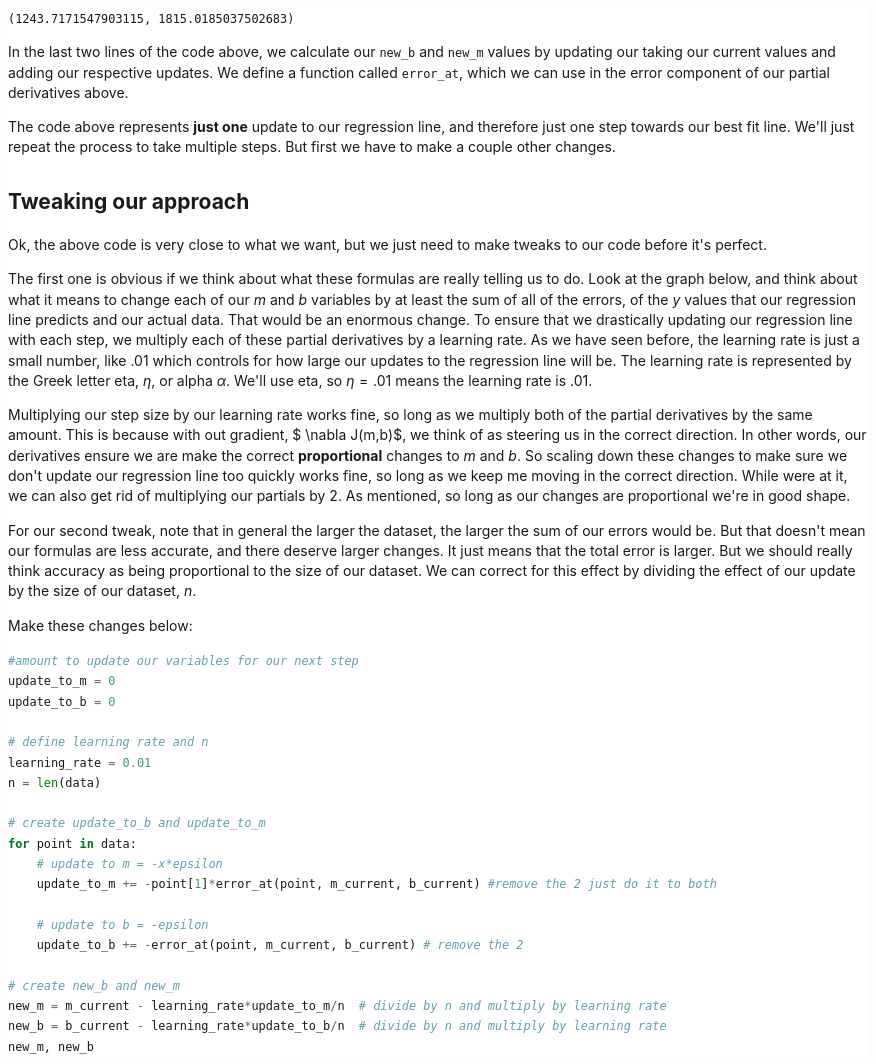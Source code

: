 


    (1243.7171547903115, 1815.0185037502683)



In the last two lines of the code above, we calculate our `new_b` and `new_m` values by updating our taking our current values and adding our respective updates.  We define a function called `error_at`, which we can use in the error component of our partial derivatives above.

The code above represents **just one** update to our regression line, and therefore just one step towards our best fit line.  We'll just repeat the process to take multiple steps.  But first we have to make a couple other changes. 

## Tweaking our approach 

Ok, the above code is very close to what we want, but we just need to make tweaks to our code before it's perfect.

The first one is obvious if we think about what these formulas are really telling us to do.  Look at the graph below, and think about what it means to change each of our $m$ and $b$ variables by at least the sum of all of the errors, of the $y$ values that our regression line predicts and our actual data.  That would be an enormous change.  To ensure that we drastically updating our regression line with each step, we multiply each of these partial derivatives by a learning rate.  As we have seen before, the learning rate is just a small number, like $.
01$ which controls for how large our updates to the regression line will be.  The learning rate is  represented by the Greek letter eta, $\eta$, or alpha $\alpha$.  We'll use eta, so $\eta = .01$ means the learning rate is $.01$.

Multiplying our step size by our learning rate works fine, so long as we multiply both of the partial derivatives by the same amount.  This is because with out gradient,  $ \nabla J(m,b)$, we think of as steering us in the correct direction.  In other words, our derivatives ensure we are make the correct **proportional** changes to $m$ and $b$.  So scaling down these changes to make sure we don't update our regression line too quickly works fine, so long as we keep me moving in the correct direction.  While were at it, we can also get rid of multiplying our partials by 2.  As mentioned, so long as our changes are proportional we're in good shape. 

For our second tweak, note that in general the larger the dataset, the larger the sum of our errors would be.  But that doesn't mean our formulas are less accurate, and there deserve larger changes.  It just means that the total error is larger.  But we should really think accuracy as being proportional to the size of our dataset.  We can correct for this effect by dividing the effect of our update by the size of our dataset, $n$.

Make these changes below:


```python
#amount to update our variables for our next step
update_to_m = 0
update_to_b = 0

# define learning rate and n
learning_rate = 0.01
n = len(data)

# create update_to_b and update_to_m
for point in data:
    # update to m = -x*epsilon
    update_to_m += -point[1]*error_at(point, m_current, b_current) #remove the 2 just do it to both
    
    # update to b = -epsilon
    update_to_b += -error_at(point, m_current, b_current) # remove the 2
    
# create new_b and new_m
new_m = m_current - learning_rate*update_to_m/n  # divide by n and multiply by learning rate
new_b = b_current - learning_rate*update_to_b/n  # divide by n and multiply by learning rate
new_m, new_b
```
